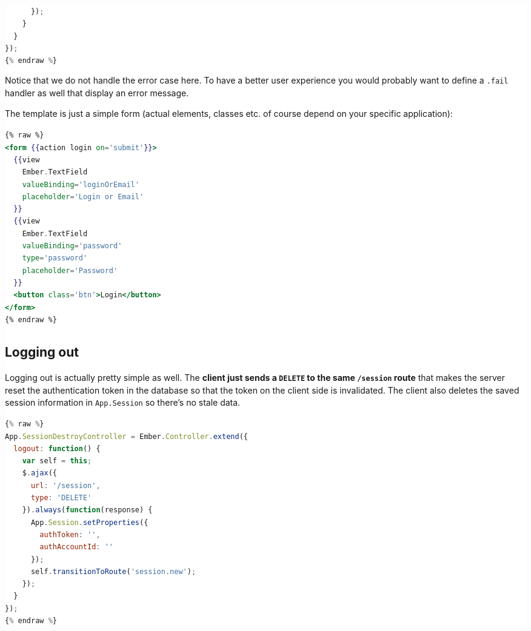 ```js
      });
    }
  }
});
{% endraw %}
```

Notice that we do not handle the error case here. To have a better user
experience you would probably want to define a `.fail` handler as well that
display an error message.

The template is just a simple form (actual elements, classes etc. of course
depend on your specific application):

```hbs
{% raw %}
<form {{action login on='submit'}}>
  {{view
    Ember.TextField
    valueBinding='loginOrEmail'
    placeholder='Login or Email'
  }}
  {{view
    Ember.TextField
    valueBinding='password'
    type='password'
    placeholder='Password'
  }}
  <button class='btn'>Login</button>
</form>
{% endraw %}
```

## Logging out

Logging out is actually pretty simple as well. The **client just sends a
`DELETE` to the same `/session` route** that makes the server reset the
authentication token in the database so that the token on the client side is
invalidated. The client also deletes the saved session information in
`App.Session` so there’s no stale data.


```js
{% raw %}
App.SessionDestroyController = Ember.Controller.extend({
  logout: function() {
    var self = this;
    $.ajax({
      url: '/session',
      type: 'DELETE'
    }).always(function(response) {
      App.Session.setProperties({
        authToken: '',
        authAccountId: ''
      });
      self.transitionToRoute('session.new');
    });
  }
});
{% endraw %}
```
